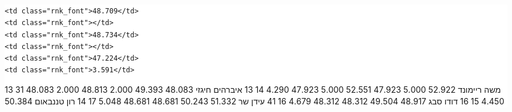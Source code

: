     <td class="rnk_font">48.709</td>
    <td class="rnk_font"></td>
    <td class="rnk_font">48.734</td>
    <td class="rnk_font"></td>
    <td class="rnk_font">47.224</td>
    <td class="rnk_font">3.591</td>
</tr>
<tr class="rnk_bkcolor">
    <td class="rnk_font">13</td>
    <td class="rnk_font">31</td>
    <td class="rnk_font">משה ריימונד</td>
    <td class="rnk_font">52.922</td>
    <td class="rnk_font">5.000</td>
    <td class="rnk_font">47.923</td>
    <td class="rnk_font"></td>
    <td class="rnk_font">52.551</td>
    <td class="rnk_font">5.000</td>
    <td class="rnk_font">47.923</td>
    <td class="rnk_font">4.290</td>
</tr>
<tr class="rnk_bkcolor">
    <td class="rnk_font">14</td>
    <td class="rnk_font">13</td>
    <td class="rnk_font">איברהים חיגזי</td>
    <td class="rnk_font">48.083</td>
    <td class="rnk_font"></td>
    <td class="rnk_font">49.393</td>
    <td class="rnk_font">2.000</td>
    <td class="rnk_font">48.813</td>
    <td class="rnk_font">2.000</td>
    <td class="rnk_font">48.083</td>
    <td class="rnk_font">4.450</td>
</tr>
<tr class="rnk_bkcolor">
    <td class="rnk_font">15</td>
    <td class="rnk_font">16</td>
    <td class="rnk_font">דודו סבג</td>
    <td class="rnk_font">48.917</td>
    <td class="rnk_font"></td>
    <td class="rnk_font">49.504</td>
    <td class="rnk_font"></td>
    <td class="rnk_font">48.312</td>
    <td class="rnk_font"></td>
    <td class="rnk_font">48.312</td>
    <td class="rnk_font">4.679</td>
</tr>
<tr class="rnk_bkcolor">
    <td class="rnk_font">16</td>
    <td class="rnk_font">41</td>
    <td class="rnk_font">עידן שר</td>
    <td class="rnk_font">51.332</td>
    <td class="rnk_font"></td>
    <td class="rnk_font">50.243</td>
    <td class="rnk_font"></td>
    <td class="rnk_font">48.681</td>
    <td class="rnk_font"></td>
    <td class="rnk_font">48.681</td>
    <td class="rnk_font">5.048</td>
</tr>
<tr class="rnk_bkcolor">
    <td class="rnk_font">17</td>
    <td class="rnk_font">14</td>
    <td class="rnk_font">רון טננבאום</td>
    <td class="rnk_font">50.384</td>